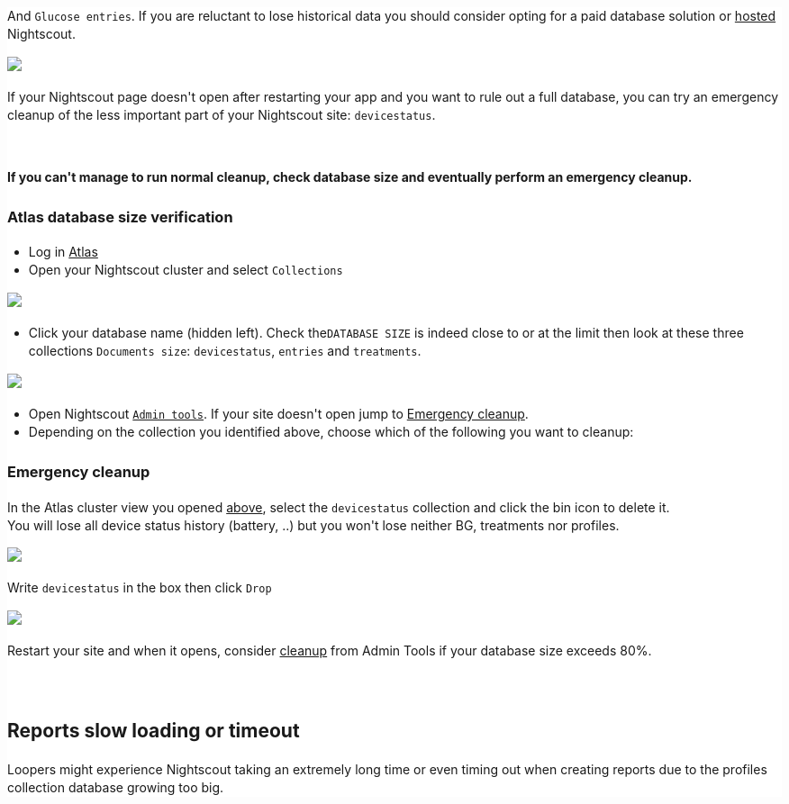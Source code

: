 And `Glucose entries`. If you are reluctant to lose historical data you should consider opting for a paid database solution or [hosted](/index.md#nightscout-as-a-service) Nightscout.

<img src="/vendors/mongodb/img/TShoot39.png" width="800px" >

If your Nightscout page doesn't open after restarting your app and you want to rule out a full database, you can try an emergency cleanup of the less important part of your Nightscout site: `devicestatus`.

</br>

**If you can't manage to run normal cleanup, check database size and eventually perform an emergency cleanup.**

### Atlas database size verification

- Log in [Atlas](https://account.mongodb.com/account/login)
- Open your Nightscout cluster and select `Collections`

<img src="/vendors/mongodb/img/TShoot32.png" width="800px" >

</br>

- Click your database name (hidden left). Check the`DATABASE SIZE` is indeed close to or at the limit then look at these three collections `Documents size`: `devicestatus`, `entries` and `treatments`.

<img src="/vendors/mongodb/img/TShoot36.png" width="800px" >

- Open Nightscout  [`Admin tools`](/nightscout/discover.md#drawer-menu). If your site doesn't open jump to [Emergency cleanup](#emergency-cleanup).
- Depending on the collection you identified above, choose which of the following you want to cleanup:

### Emergency cleanup

In the Atlas cluster view you opened [above](#atlas-database-size-verification), select the `devicestatus` collection and click the bin icon to delete it.  
You will lose all device status history (battery, ..) but you won't lose neither BG, treatments nor profiles.

<img src="/vendors/mongodb/img/TShoot55.png" width="300px" >

Write `devicestatus` in the box then click `Drop`

<img src="/vendors/mongodb/img/TShoot56.png" width="300px" >

Restart your site and when it opens, consider [cleanup](#cleanup) from Admin Tools if your database size exceeds 80%.

</br>

## Reports slow loading or timeout

Loopers might experience Nightscout taking an extremely long time or even timing out when creating reports due to the profiles collection database growing too big.
